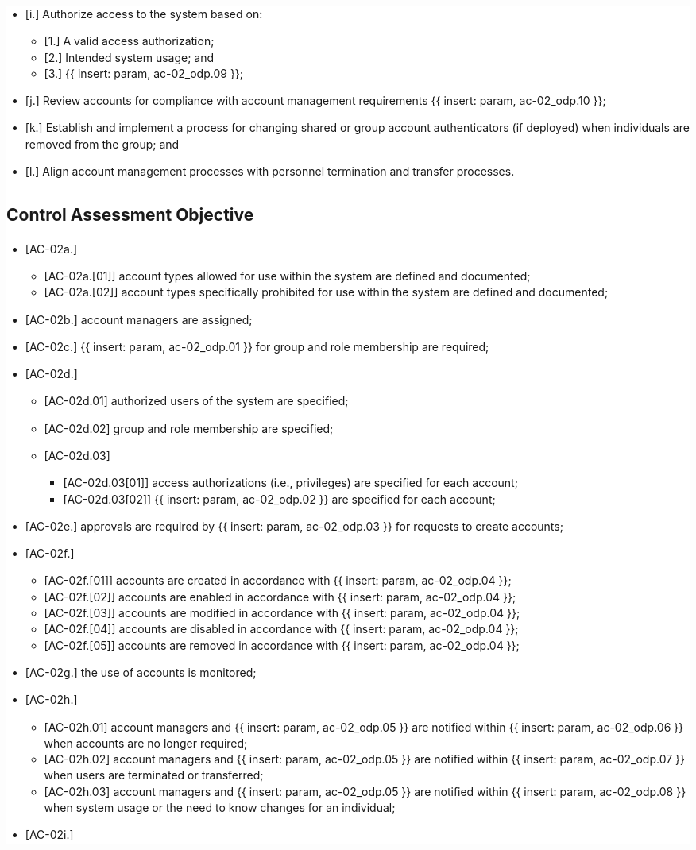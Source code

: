 - \[i.\] Authorize access to the system based on:

  - \[1.\] A valid access authorization;
  - \[2.\] Intended system usage; and
  - \[3.\] {{ insert: param, ac-02_odp.09 }};

- \[j.\] Review accounts for compliance with account management requirements {{ insert: param, ac-02_odp.10 }};

- \[k.\] Establish and implement a process for changing shared or group account authenticators (if deployed) when individuals are removed from the group; and

- \[l.\] Align account management processes with personnel termination and transfer processes.

## Control Assessment Objective

- \[AC-02a.\]

  - \[AC-02a.[01]\] account types allowed for use within the system are defined and documented;
  - \[AC-02a.[02]\] account types specifically prohibited for use within the system are defined and documented;

- \[AC-02b.\] account managers are assigned;

- \[AC-02c.\] {{ insert: param, ac-02_odp.01 }} for group and role membership are required;

- \[AC-02d.\]

  - \[AC-02d.01\] authorized users of the system are specified;
  - \[AC-02d.02\] group and role membership are specified;
  - \[AC-02d.03\]

    - \[AC-02d.03[01]\] access authorizations (i.e., privileges) are specified for each account;
    - \[AC-02d.03[02]\] {{ insert: param, ac-02_odp.02 }} are specified for each account;

- \[AC-02e.\] approvals are required by {{ insert: param, ac-02_odp.03 }} for requests to create accounts;

- \[AC-02f.\]

  - \[AC-02f.[01]\] accounts are created in accordance with {{ insert: param, ac-02_odp.04 }};
  - \[AC-02f.[02]\] accounts are enabled in accordance with {{ insert: param, ac-02_odp.04 }};
  - \[AC-02f.[03]\] accounts are modified in accordance with {{ insert: param, ac-02_odp.04 }};
  - \[AC-02f.[04]\] accounts are disabled in accordance with {{ insert: param, ac-02_odp.04 }};
  - \[AC-02f.[05]\] accounts are removed in accordance with {{ insert: param, ac-02_odp.04 }};

- \[AC-02g.\] the use of accounts is monitored; 

- \[AC-02h.\]

  - \[AC-02h.01\] account managers and {{ insert: param, ac-02_odp.05 }} are notified within {{ insert: param, ac-02_odp.06 }} when accounts are no longer required;
  - \[AC-02h.02\] account managers and {{ insert: param, ac-02_odp.05 }} are notified within {{ insert: param, ac-02_odp.07 }} when users are terminated or transferred;
  - \[AC-02h.03\] account managers and {{ insert: param, ac-02_odp.05 }} are notified within {{ insert: param, ac-02_odp.08 }} when system usage or the need to know changes for an individual;

- \[AC-02i.\]
